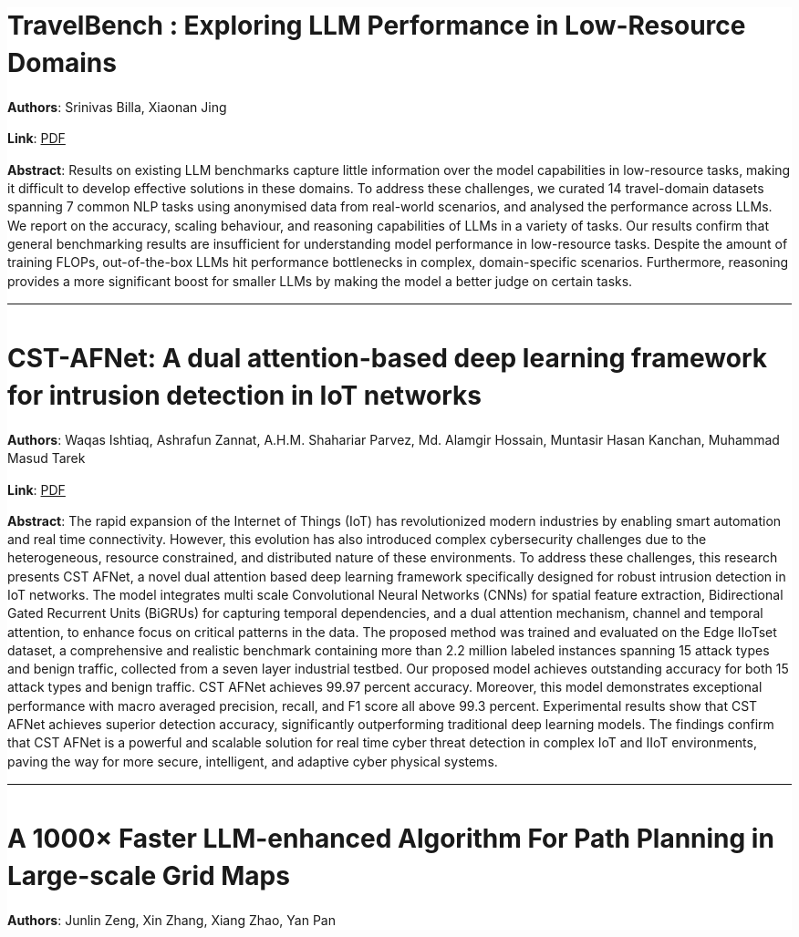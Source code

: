 # TravelBench : Exploring LLM Performance in Low-Resource Domains 

**Authors**: Srinivas Billa, Xiaonan Jing  

**Link**: [PDF](https://arxiv.org/pdf/2510.02719)  

**Abstract**: Results on existing LLM benchmarks capture little information over the model capabilities in low-resource tasks, making it difficult to develop effective solutions in these domains. To address these challenges, we curated 14 travel-domain datasets spanning 7 common NLP tasks using anonymised data from real-world scenarios, and analysed the performance across LLMs. We report on the accuracy, scaling behaviour, and reasoning capabilities of LLMs in a variety of tasks. Our results confirm that general benchmarking results are insufficient for understanding model performance in low-resource tasks. Despite the amount of training FLOPs, out-of-the-box LLMs hit performance bottlenecks in complex, domain-specific scenarios. Furthermore, reasoning provides a more significant boost for smaller LLMs by making the model a better judge on certain tasks. 

---
# CST-AFNet: A dual attention-based deep learning framework for intrusion detection in IoT networks 

**Authors**: Waqas Ishtiaq, Ashrafun Zannat, A.H.M. Shahariar Parvez, Md. Alamgir Hossain, Muntasir Hasan Kanchan, Muhammad Masud Tarek  

**Link**: [PDF](https://arxiv.org/pdf/2510.02717)  

**Abstract**: The rapid expansion of the Internet of Things (IoT) has revolutionized modern industries by enabling smart automation and real time connectivity. However, this evolution has also introduced complex cybersecurity challenges due to the heterogeneous, resource constrained, and distributed nature of these environments. To address these challenges, this research presents CST AFNet, a novel dual attention based deep learning framework specifically designed for robust intrusion detection in IoT networks. The model integrates multi scale Convolutional Neural Networks (CNNs) for spatial feature extraction, Bidirectional Gated Recurrent Units (BiGRUs) for capturing temporal dependencies, and a dual attention mechanism, channel and temporal attention, to enhance focus on critical patterns in the data. The proposed method was trained and evaluated on the Edge IIoTset dataset, a comprehensive and realistic benchmark containing more than 2.2 million labeled instances spanning 15 attack types and benign traffic, collected from a seven layer industrial testbed. Our proposed model achieves outstanding accuracy for both 15 attack types and benign traffic. CST AFNet achieves 99.97 percent accuracy. Moreover, this model demonstrates exceptional performance with macro averaged precision, recall, and F1 score all above 99.3 percent. Experimental results show that CST AFNet achieves superior detection accuracy, significantly outperforming traditional deep learning models. The findings confirm that CST AFNet is a powerful and scalable solution for real time cyber threat detection in complex IoT and IIoT environments, paving the way for more secure, intelligent, and adaptive cyber physical systems. 

---
# A $1000\times$ Faster LLM-enhanced Algorithm For Path Planning in Large-scale Grid Maps 

**Authors**: Junlin Zeng, Xin Zhang, Xiang Zhao, Yan Pan  

